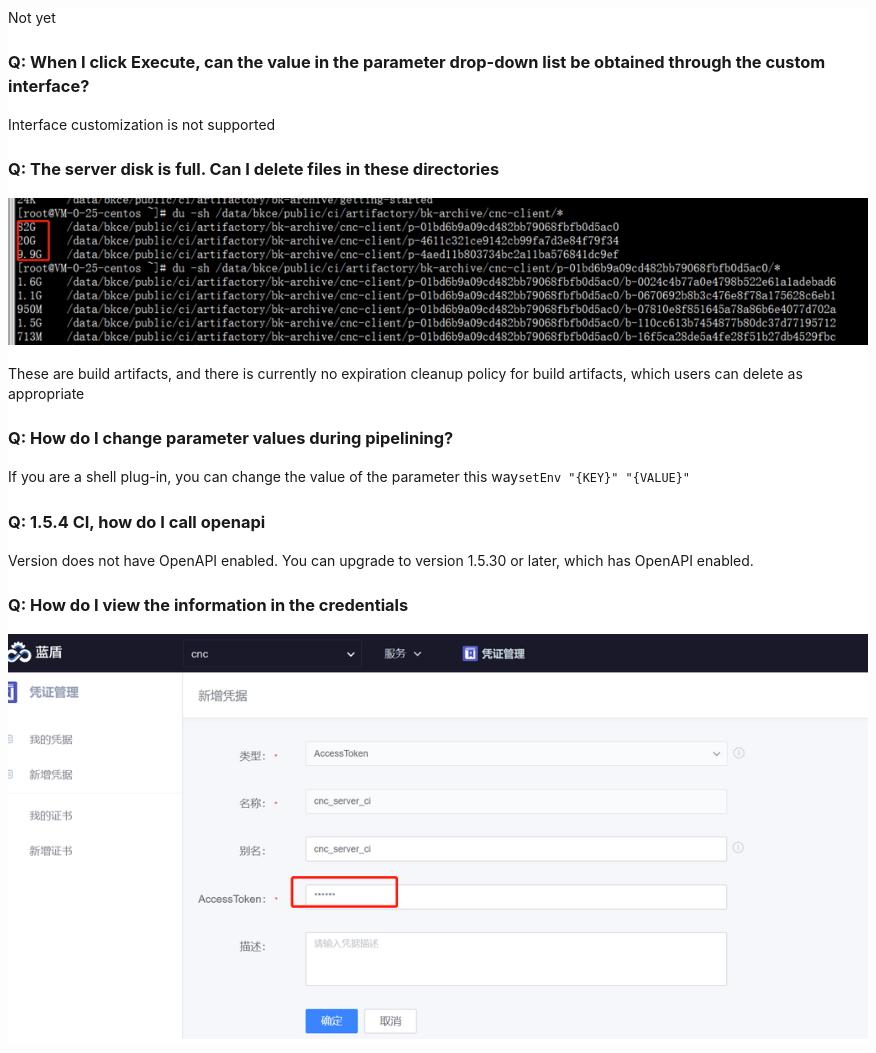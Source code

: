 Not yet

### Q: When I click Execute, can the value in the parameter drop-down list be obtained through the custom interface?

Interface customization is not supported

### Q: The server disk is full. Can I delete files in these directories

![img](../../.gitbook/assets/企业微信截图_1635304491832.png)

These are build artifacts, and there is currently no expiration cleanup policy for build artifacts, which users can delete as appropriate

### Q: How do I change parameter values during pipelining?

If you are a shell plug-in, you can change the value of the parameter this way`setEnv "{KEY}" "{VALUE}"`

### Q: 1.5.4 CI, how do I call openapi

Version does not have OpenAPI enabled. You can upgrade to version 1.5.30 or later, which has OpenAPI enabled.

### Q: How do I view the information in the credentials

![img](../../.gitbook/assets/企业微信截图_16372883269771-4480877.png)
